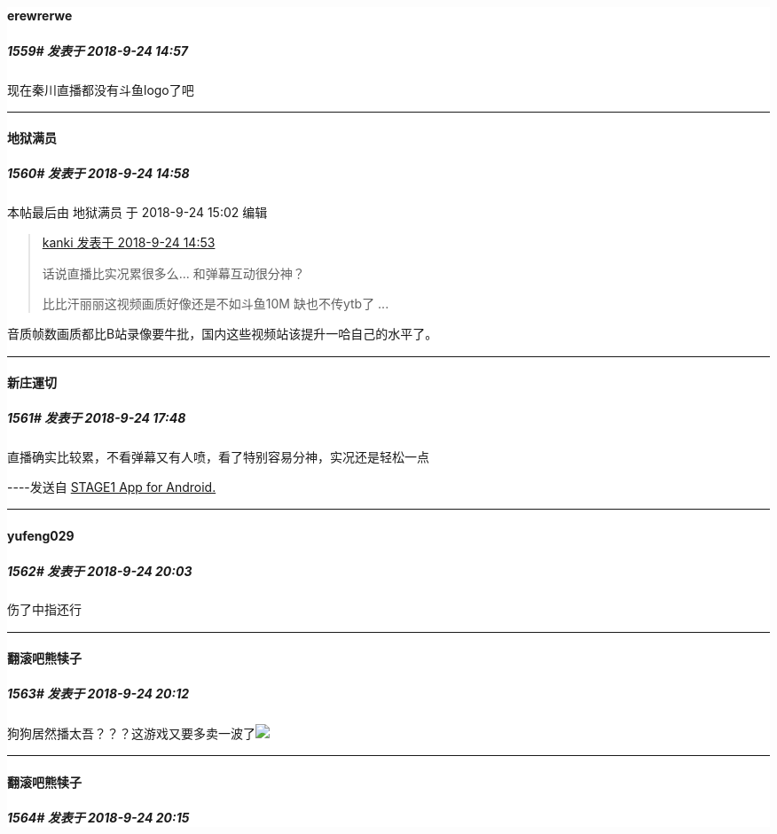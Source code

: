 ####  erewrerwe  
##### 1559#       发表于 2018-9-24 14:57


现在秦川直播都没有斗鱼logo了吧


*****

####  地狱满员  
##### 1560#       发表于 2018-9-24 14:58


 本帖最后由 地狱满员 于 2018-9-24 15:02 编辑 
<blockquote><a href="httphttps://bbs.saraba1st.com/2b/forum.php?mod=redirect&amp;goto=findpost&amp;pid=41062823&amp;ptid=1712512" target="_blank">kanki 发表于 2018-9-24 14:53</a>

话说直播比实况累很多么... 和弹幕互动很分神？

比比汗丽丽这视频画质好像还是不如斗鱼10M 缺也不传ytb了 ...</blockquote>
音质帧数画质都比B站录像要牛批，国内这些视频站该提升一哈自己的水平了。


*****

####  新庄運切  
##### 1561#       发表于 2018-9-24 17:48


直播确实比较累，不看弹幕又有人喷，看了特别容易分神，实况还是轻松一点


----发送自 [STAGE1 App for Android.](http://stage1.5j4m.com/?1.33)


*****

####  yufeng029  
##### 1562#       发表于 2018-9-24 20:03


伤了中指还行


*****

####  翻滚吧熊犊子  
##### 1563#       发表于 2018-9-24 20:12


狗狗居然播太吾？？？这游戏又要多卖一波了<img src="https://static.saraba1st.com/image/smiley/face2017/037.png" referrerpolicy="no-referrer">


*****

####  翻滚吧熊犊子  
##### 1564#       发表于 2018-9-24 20:15

